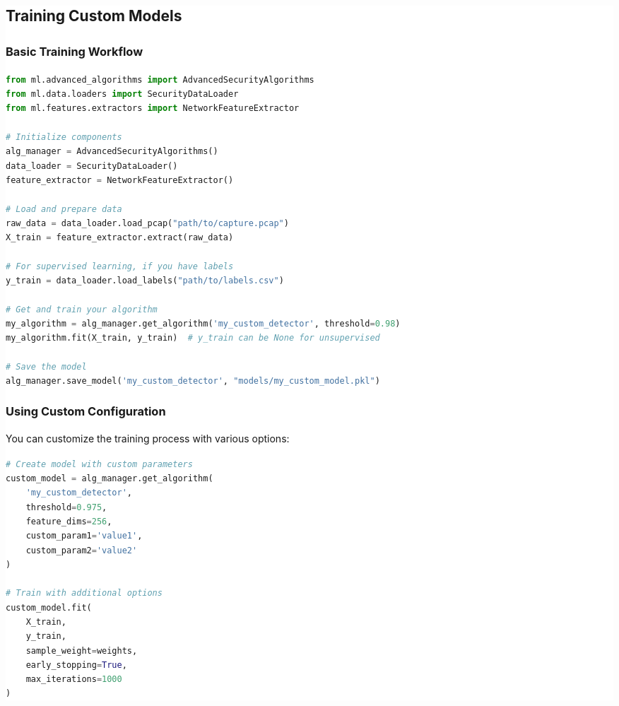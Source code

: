 ## Training Custom Models

### Basic Training Workflow

```python
from ml.advanced_algorithms import AdvancedSecurityAlgorithms
from ml.data.loaders import SecurityDataLoader
from ml.features.extractors import NetworkFeatureExtractor

# Initialize components
alg_manager = AdvancedSecurityAlgorithms()
data_loader = SecurityDataLoader()
feature_extractor = NetworkFeatureExtractor()

# Load and prepare data
raw_data = data_loader.load_pcap("path/to/capture.pcap")
X_train = feature_extractor.extract(raw_data)

# For supervised learning, if you have labels
y_train = data_loader.load_labels("path/to/labels.csv")

# Get and train your algorithm
my_algorithm = alg_manager.get_algorithm('my_custom_detector', threshold=0.98)
my_algorithm.fit(X_train, y_train)  # y_train can be None for unsupervised

# Save the model
alg_manager.save_model('my_custom_detector', "models/my_custom_model.pkl")
```

### Using Custom Configuration

You can customize the training process with various options:

```python
# Create model with custom parameters
custom_model = alg_manager.get_algorithm(
    'my_custom_detector',
    threshold=0.975,
    feature_dims=256,
    custom_param1='value1',
    custom_param2='value2'
)

# Train with additional options
custom_model.fit(
    X_train, 
    y_train, 
    sample_weight=weights,
    early_stopping=True,
    max_iterations=1000
)
```
